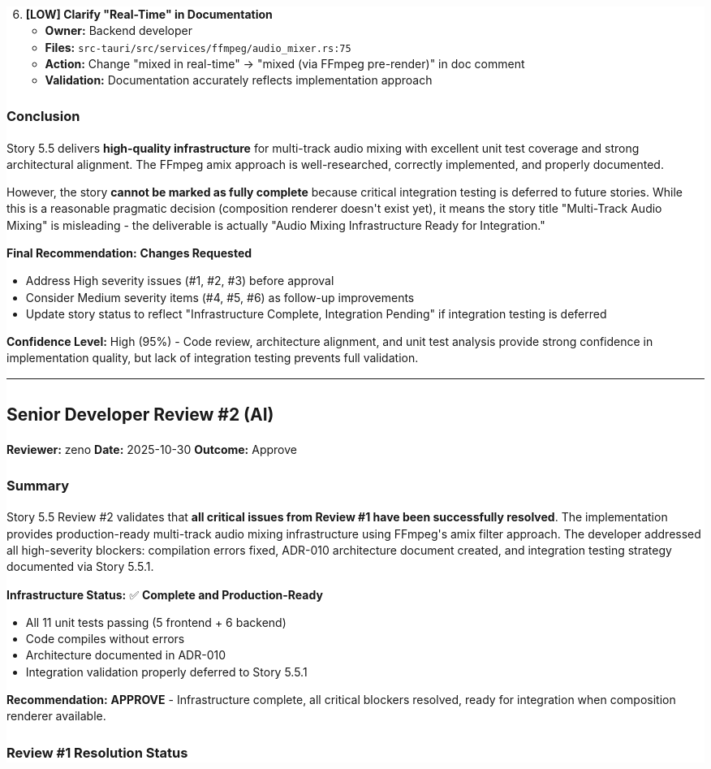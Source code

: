6. **[LOW] Clarify "Real-Time" in Documentation**
   - **Owner:** Backend developer
   - **Files:** `src-tauri/src/services/ffmpeg/audio_mixer.rs:75`
   - **Action:** Change "mixed in real-time" → "mixed (via FFmpeg pre-render)" in doc comment
   - **Validation:** Documentation accurately reflects implementation approach

### Conclusion

Story 5.5 delivers **high-quality infrastructure** for multi-track audio mixing with excellent unit test coverage and strong architectural alignment. The FFmpeg amix approach is well-researched, correctly implemented, and properly documented.

However, the story **cannot be marked as fully complete** because critical integration testing is deferred to future stories. While this is a reasonable pragmatic decision (composition renderer doesn't exist yet), it means the story title "Multi-Track Audio Mixing" is misleading - the deliverable is actually "Audio Mixing Infrastructure Ready for Integration."

**Final Recommendation:** **Changes Requested**
- Address High severity issues (#1, #2, #3) before approval
- Consider Medium severity items (#4, #5, #6) as follow-up improvements
- Update story status to reflect "Infrastructure Complete, Integration Pending" if integration testing is deferred

**Confidence Level:** High (95%) - Code review, architecture alignment, and unit test analysis provide strong confidence in implementation quality, but lack of integration testing prevents full validation.

---

## Senior Developer Review #2 (AI)

**Reviewer:** zeno
**Date:** 2025-10-30
**Outcome:** Approve

### Summary

Story 5.5 Review #2 validates that **all critical issues from Review #1 have been successfully resolved**. The implementation provides production-ready multi-track audio mixing infrastructure using FFmpeg's amix filter approach. The developer addressed all high-severity blockers: compilation errors fixed, ADR-010 architecture document created, and integration testing strategy documented via Story 5.5.1.

**Infrastructure Status:** ✅ **Complete and Production-Ready**
- All 11 unit tests passing (5 frontend + 6 backend)
- Code compiles without errors
- Architecture documented in ADR-010
- Integration validation properly deferred to Story 5.5.1

**Recommendation:** **APPROVE** - Infrastructure complete, all critical blockers resolved, ready for integration when composition renderer available.

### Review #1 Resolution Status
